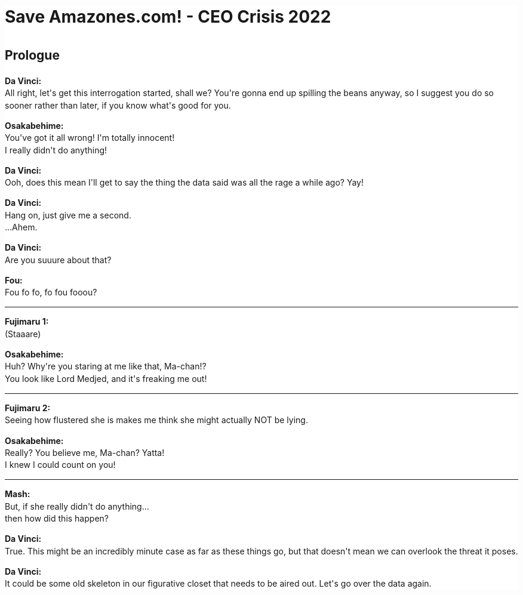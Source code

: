 # Save Amazones.com! - CEO Crisis 2022  
  
## Prologue  
  
**Da Vinci:**   
All right, let's get this interrogation started, shall we? You're gonna end up spilling the beans anyway, so I suggest you do so sooner rather than later, if you know what's good for you.  
  
**Osakabehime:**   
You've got it all wrong! I'm totally innocent!  
I really didn't do anything!  
  
**Da Vinci:**   
Ooh, does this mean I'll get to say the thing the data said was all the rage a while ago? Yay!  
  
**Da Vinci:**   
Hang on, just give me a second.  
...Ahem.  
  
**Da Vinci:**   
Are you suuure about that?  
  
**Fou:**   
Fou fo fo, fo fou fooou?  
  
---  
  
**Fujimaru 1:**   
(Staaare)  
  
**Osakabehime:**   
Huh? Why're you staring at me like that, Ma-chan!?  
You look like Lord Medjed, and it's freaking me out!  
  
---  
  
**Fujimaru 2:**   
Seeing how flustered she is makes me think she might actually NOT be lying.  
  
**Osakabehime:**   
Really? You believe me, Ma-chan? Yatta!  
I knew I could count on you!  
  
---  
  
**Mash:**   
But, if she really didn't do anything...  
then how did this happen?  
  
**Da Vinci:**   
True. This might be an incredibly minute case as far as these things go, but that doesn't mean we can overlook the threat it poses.  
  
**Da Vinci:**   
It could be some old skeleton in our figurative closet that needs to be aired out. Let's go over the data again.  
  